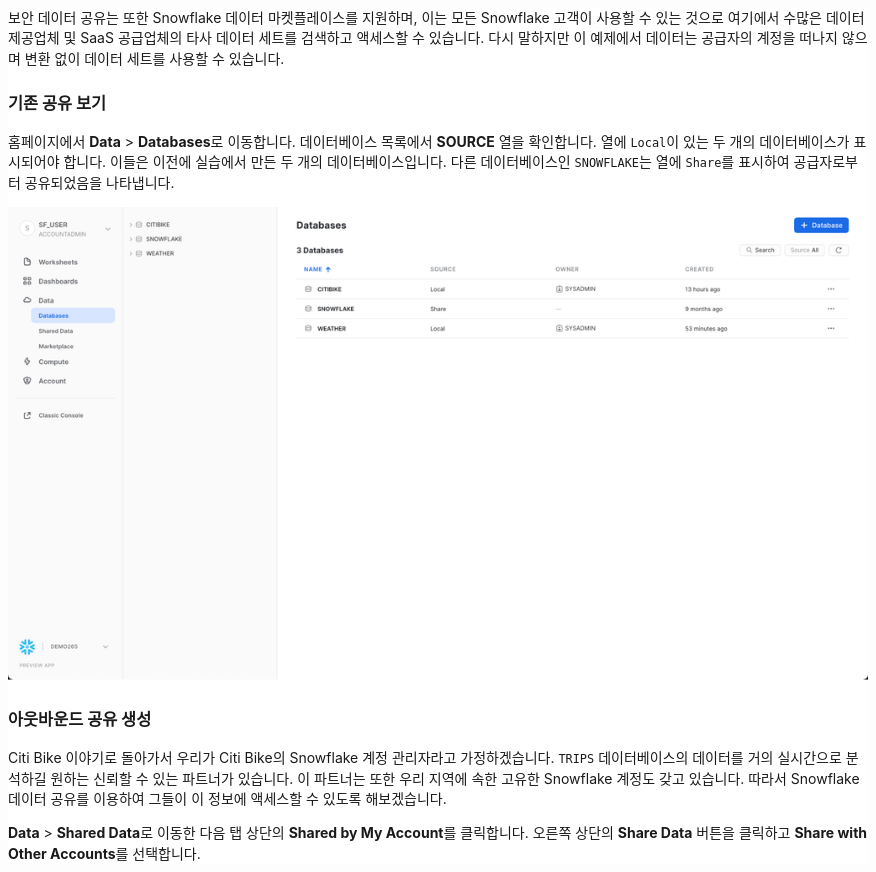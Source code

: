 보안 데이터 공유는 또한 Snowflake 데이터 마켓플레이스를 지원하며, 이는 모든 Snowflake 고객이 사용할 수 있는 것으로 여기에서 수많은 데이터 제공업체 및 SaaS 공급업체의 타사 데이터 세트를 검색하고 액세스할 수 있습니다. 다시 말하지만 이 예제에서 데이터는 공급자의 계정을 떠나지 않으며 변환 없이 데이터 세트를 사용할 수 있습니다.

### 기존 공유 보기

홈페이지에서 **Data** > **Databases**로 이동합니다. 데이터베이스 목록에서 **SOURCE** 열을 확인합니다. 열에 `Local`이 있는 두 개의 데이터베이스가 표시되어야 합니다. 이들은 이전에 실습에서 만든 두 개의 데이터베이스입니다. 다른 데이터베이스인 `SNOWFLAKE`는 열에 `Share`를 표시하여 공급자로부터 공유되었음을 나타냅니다.

![데이터베이스아이콘 위의 화살표](assets/10Share_1.png)


### 아웃바운드 공유 생성

Citi Bike 이야기로 돌아가서 우리가 Citi Bike의 Snowflake 계정 관리자라고 가정하겠습니다. `TRIPS` 데이터베이스의 데이터를 거의 실시간으로 분석하길 원하는 신뢰할 수 있는 파트너가 있습니다. 이 파트너는 또한 우리 지역에 속한 고유한 Snowflake 계정도 갖고 있습니다. 따라서 Snowflake 데이터 공유를 이용하여 그들이 이 정보에 액세스할 수 있도록 해보겠습니다.

**Data** > **Shared Data**로 이동한 다음 탭 상단의 **Shared by My Account**를 클릭합니다. 오른쪽 상단의 **Share Data** 버튼을 클릭하고 **Share with Other Accounts**를 선택합니다.
